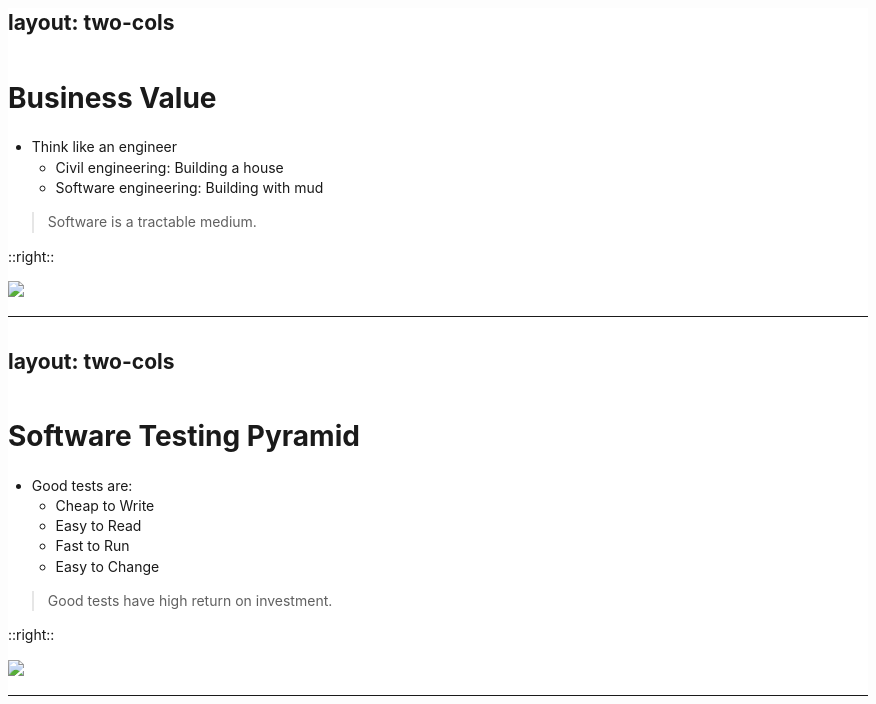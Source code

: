 layout: two-cols
---

<div class="h-full">
<div class="h-8" />

# Business Value

- Think like an engineer
  - Civil engineering: Building a house
  - Software engineering: Building with mud

<div class="h-8" />

> Software is a tractable medium.

</div>

::right::

<div class="h-full grid place-content-center">
<div class="w-[15vw]">
<img border="rounded" src="/img/tower.jpg" />
</div>
</div>

---
layout: two-cols
---

<div class="h-full">
<div class="h-8" />

# Software Testing Pyramid

- Good tests are:
  - Cheap to Write
  - Easy to Read
  - Fast to Run
  - Easy to Change

<div class="h-8" />

> Good tests have high return on investment.

</div>

::right::

<div class="h-full grid place-content-center">
<div class="m-12">
<img border="rounded" src="/img/test-pyramid.png" />
</div>
</div>

---
